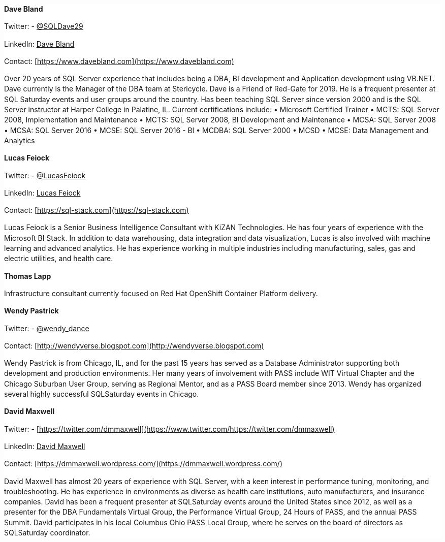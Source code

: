 **Dave Bland**
 
Twitter:  - [@SQLDave29](https://www.twitter.com/@SQLDave29)
 
LinkedIn: [Dave Bland](https://www.linkedin.com/in/dave-bland-sql-server)
 
Contact: [https://www.davebland.com](https://www.davebland.com)
 
Over 20 years of SQL Server experience that includes being a DBA,  BI development and Application development using VB.NET.  Dave currently is the Manager of the DBA team at Stericycle.  Dave is a Friend of Red-Gate for 2019. He is a frequent presenter at SQL Saturday events and user groups around the country. Has been teaching SQL Server since version 2000 and is the SQL Server instructor at Harper College in Palatine, IL. Current certifications include: • Microsoft Certified Trainer • MCTS: SQL Server 2008, Implementation and Maintenance • MCTS: SQL Server 2008, BI Development and Maintenance • MCSA: SQL Server 2008 • MCSA: SQL Server 2016 • MCSE: SQL Server 2016 - BI • MCDBA: SQL Server 2000 • MCSD  • MCSE: Data Management and Analytics
 
**Lucas Feiock**
 
Twitter:  - [@LucasFeiock](https://www.twitter.com/@LucasFeiock)
 
LinkedIn: [Lucas Feiock](https://www.linkedin.com/in/lucas-feiock)
 
Contact: [https://sql-stack.com](https://sql-stack.com)
 
Lucas Feiock is a Senior Business Intelligence Consultant with KiZAN Technologies. He has four years of experience with the Microsoft BI Stack. In addition to data warehousing, data integration and data visualization, Lucas is also involved with machine learning and advanced analytics. He has experience working in multiple industries including manufacturing, sales, gas and electric utilities, and health care.
 
**Thomas Lapp**
 
Infrastructure consultant currently focused on Red Hat OpenShift Container Platform delivery.
 
**Wendy Pastrick**
 
Twitter:  - [@wendy_dance](https://www.twitter.com/@wendy_dance)
 
Contact: [http://wendyverse.blogspot.com](http://wendyverse.blogspot.com)
 
Wendy Pastrick is from Chicago, IL, and for the past 15 years has served as a Database Administrator supporting both development and production environments. Her many years of involvement with PASS include WIT Virtual Chapter and the Chicago Suburban User Group, serving as Regional Mentor, and as a PASS Board member since 2013. Wendy has organized several highly successful SQLSaturday events in Chicago.
 
**David Maxwell**
 
Twitter:  - [https://twitter.com/dmmaxwell](https://www.twitter.com/https://twitter.com/dmmaxwell)
 
LinkedIn: [David Maxwell](https://www.linkedin.com/in/davidmmaxwell)
 
Contact: [https://dmmaxwell.wordpress.com/](https://dmmaxwell.wordpress.com/)
 
David Maxwell has almost 20 years of experience with SQL Server, with a keen interest in performance tuning, monitoring, and troubleshooting. He has experience in environments as diverse as health care institutions, auto manufacturers, and insurance companies. David has been a frequent presenter at SQLSaturday events around the United States since 2012, as well as a presenter for the DBA Fundamentals Virtual Group, the Performance Virtual Group, 24 Hours of PASS, and the annual PASS Summit. David participates in his local Columbus Ohio PASS Local Group, where he serves on the board of directors as SQLSaturday coordinator.
 